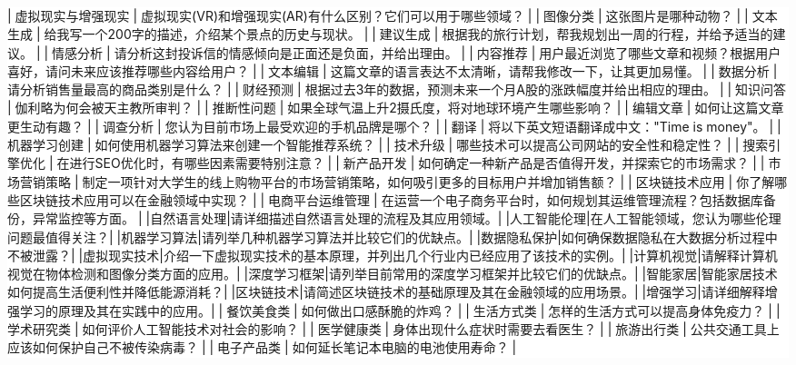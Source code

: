 | 虚拟现实与增强现实         | 虚拟现实(VR)和增强现实(AR)有什么区别？它们可以用于哪些领域？                        |
| 图像分类              | 这张图片是哪种动物？                                                                                                                                                                                                                                    |
| 文本生成              | 给我写一个200字的描述，介绍某个景点的历史与现状。                                                                                                                                                                                                      |
| 建议生成              | 根据我的旅行计划，帮我规划出一周的行程，并给予适当的建议。                                                                                                                                                                                                |
| 情感分析              | 请分析这封投诉信的情感倾向是正面还是负面，并给出理由。                                                                                                                                                                                                      |
| 内容推荐              | 用户最近浏览了哪些文章和视频？根据用户喜好，请问未来应该推荐哪些内容给用户？                                                                                                                                                                              |
| 文本编辑              | 这篇文章的语言表达不太清晰，请帮我修改一下，让其更加易懂。                                                                                                                                                                                                |
| 数据分析              | 请分析销售量最高的商品类别是什么？                                                                                                                                                                                                                        |
| 财经预测              | 根据过去3年的数据，预测未来一个月A股的涨跌幅度并给出相应的理由。                                                                                                                                                                                         |
| 知识问答              | 伽利略为何会被天主教所审判？                                                                                                                                                                                                                              |
| 推断性问题            | 如果全球气温上升2摄氏度，将对地球环境产生哪些影响？                                                                                                                                                                                                        |
| 编辑文章                                 | 如何让这篇文章更生动有趣？                                                                                                                         |
| 调查分析                                 | 您认为目前市场上最受欢迎的手机品牌是哪个？                                                                                                                |
| 翻译                                     | 将以下英文短语翻译成中文："Time is money"。                                                                                                           |
| 机器学习创建                             | 如何使用机器学习算法来创建一个智能推荐系统？                                                                                                              |
| 技术升级                                 | 哪些技术可以提高公司网站的安全性和稳定性？                                                                                                                |
| 搜索引擎优化                           | 在进行SEO优化时，有哪些因素需要特别注意？                                                                                                               |
| 新产品开发                               | 如何确定一种新产品是否值得开发，并探索它的市场需求？                                                                                                          |
| 市场营销策略                           | 制定一项针对大学生的线上购物平台的市场营销策略，如何吸引更多的目标用户并增加销售额？                                                                      |
| 区块链技术应用                       | 你了解哪些区块链技术应用可以在金融领域中实现？                                                                                                             |
| 电商平台运维管理                     | 在运营一个电子商务平台时，如何规划其运维管理流程？包括数据库备份，异常监控等方面。                                                                                 |
|自然语言处理|请详细描述自然语言处理的流程及其应用领域。|
|人工智能伦理|在人工智能领域，您认为哪些伦理问题最值得关注？|
|机器学习算法|请列举几种机器学习算法并比较它们的优缺点。|
|数据隐私保护|如何确保数据隐私在大数据分析过程中不被泄露？|
|虚拟现实技术|介绍一下虚拟现实技术的基本原理，并列出几个行业内已经应用了该技术的实例。|
|计算机视觉|请解释计算机视觉在物体检测和图像分类方面的应用。|
|深度学习框架|请列举目前常用的深度学习框架并比较它们的优缺点。|
|智能家居|智能家居技术如何提高生活便利性并降低能源消耗？|
|区块链技术|请简述区块链技术的基础原理及其在金融领域的应用场景。|
|增强学习|请详细解释增强学习的原理及其在实践中的应用。|
| 餐饮美食类   | 如何做出口感酥脆的炸鸡？                                                |
| 生活方式类   | 怎样的生活方式可以提高身体免疫力？                                        |
| 学术研究类   | 如何评价人工智能技术对社会的影响？                                        |
| 医学健康类   | 身体出现什么症状时需要去看医生？                                          |
| 旅游出行类   | 公共交通工具上应该如何保护自己不被传染病毒？                              |
| 电子产品类   | 如何延长笔记本电脑的电池使用寿命？                                        |